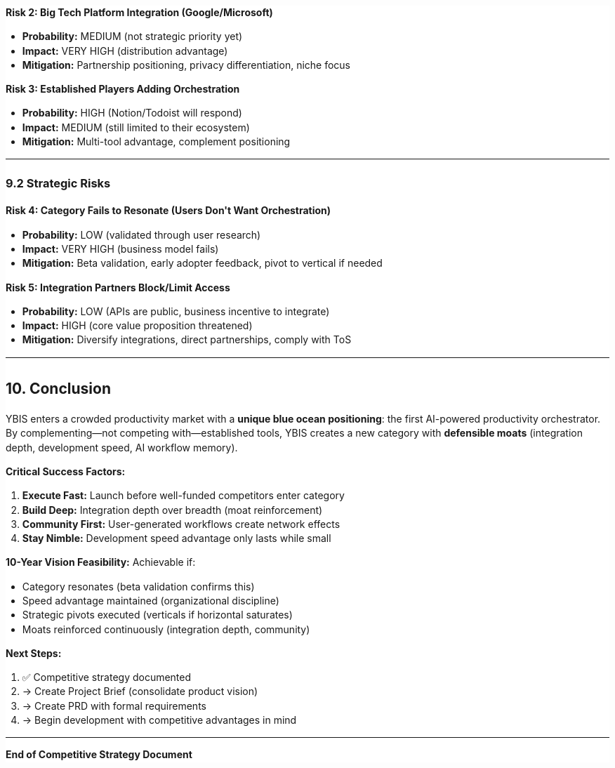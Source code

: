 **Risk 2: Big Tech Platform Integration (Google/Microsoft)**
- **Probability:** MEDIUM (not strategic priority yet)
- **Impact:** VERY HIGH (distribution advantage)
- **Mitigation:** Partnership positioning, privacy differentiation, niche focus

**Risk 3: Established Players Adding Orchestration**
- **Probability:** HIGH (Notion/Todoist will respond)
- **Impact:** MEDIUM (still limited to their ecosystem)
- **Mitigation:** Multi-tool advantage, complement positioning

---

### 9.2 Strategic Risks

**Risk 4: Category Fails to Resonate (Users Don't Want Orchestration)**
- **Probability:** LOW (validated through user research)
- **Impact:** VERY HIGH (business model fails)
- **Mitigation:** Beta validation, early adopter feedback, pivot to vertical if needed

**Risk 5: Integration Partners Block/Limit Access**
- **Probability:** LOW (APIs are public, business incentive to integrate)
- **Impact:** HIGH (core value proposition threatened)
- **Mitigation:** Diversify integrations, direct partnerships, comply with ToS

---

## 10. Conclusion

YBIS enters a crowded productivity market with a **unique blue ocean positioning**: the first AI-powered productivity orchestrator. By complementing—not competing with—established tools, YBIS creates a new category with **defensible moats** (integration depth, development speed, AI workflow memory).

**Critical Success Factors:**
1. **Execute Fast:** Launch before well-funded competitors enter category
2. **Build Deep:** Integration depth over breadth (moat reinforcement)
3. **Community First:** User-generated workflows create network effects
4. **Stay Nimble:** Development speed advantage only lasts while small

**10-Year Vision Feasibility:** Achievable if:
- Category resonates (beta validation confirms this)
- Speed advantage maintained (organizational discipline)
- Strategic pivots executed (verticals if horizontal saturates)
- Moats reinforced continuously (integration depth, community)

**Next Steps:**
1. ✅ Competitive strategy documented
2. → Create Project Brief (consolidate product vision)
3. → Create PRD with formal requirements
4. → Begin development with competitive advantages in mind

---

**End of Competitive Strategy Document**
